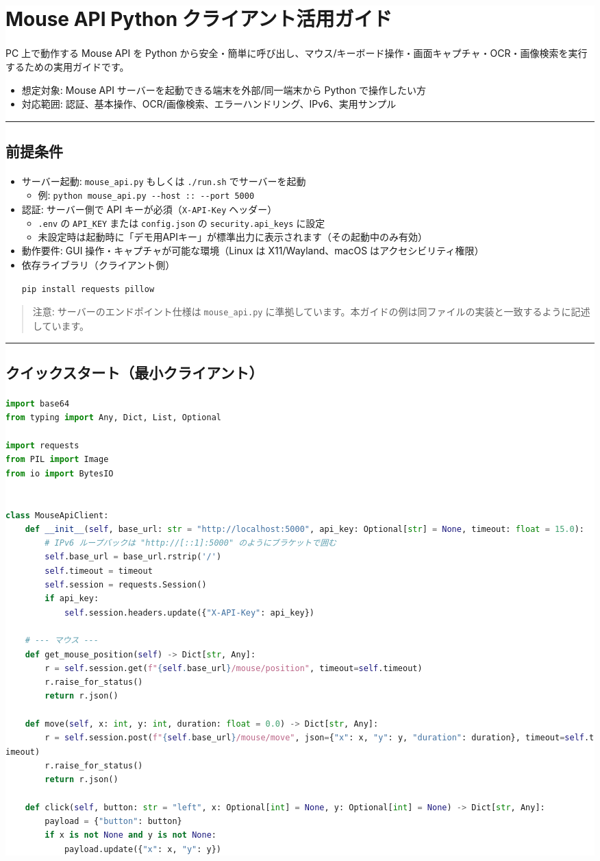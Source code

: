# Mouse API Python クライアント活用ガイド

PC 上で動作する Mouse API を Python から安全・簡単に呼び出し、マウス/キーボード操作・画面キャプチャ・OCR・画像検索を実行するための実用ガイドです。

- 想定対象: Mouse API サーバーを起動できる端末を外部/同一端末から Python で操作したい方
- 対応範囲: 認証、基本操作、OCR/画像検索、エラーハンドリング、IPv6、実用サンプル

---

## 前提条件

- サーバー起動: `mouse_api.py` もしくは `./run.sh` でサーバーを起動
  - 例: `python mouse_api.py --host :: --port 5000`
- 認証: サーバー側で API キーが必須（`X-API-Key` ヘッダー）
  - `.env` の `API_KEY` または `config.json` の `security.api_keys` に設定
  - 未設定時は起動時に「デモ用APIキー」が標準出力に表示されます（その起動中のみ有効）
- 動作要件: GUI 操作・キャプチャが可能な環境（Linux は X11/Wayland、macOS はアクセシビリティ権限）
- 依存ライブラリ（クライアント側）
  ```bash
  pip install requests pillow
  ```

> 注意: サーバーのエンドポイント仕様は `mouse_api.py` に準拠しています。本ガイドの例は同ファイルの実装と一致するように記述しています。

---

## クイックスタート（最小クライアント）

```python
import base64
from typing import Any, Dict, List, Optional

import requests
from PIL import Image
from io import BytesIO


class MouseApiClient:
    def __init__(self, base_url: str = "http://localhost:5000", api_key: Optional[str] = None, timeout: float = 15.0):
        # IPv6 ループバックは "http://[::1]:5000" のようにブラケットで囲む
        self.base_url = base_url.rstrip('/')
        self.timeout = timeout
        self.session = requests.Session()
        if api_key:
            self.session.headers.update({"X-API-Key": api_key})

    # --- マウス ---
    def get_mouse_position(self) -> Dict[str, Any]:
        r = self.session.get(f"{self.base_url}/mouse/position", timeout=self.timeout)
        r.raise_for_status()
        return r.json()

    def move(self, x: int, y: int, duration: float = 0.0) -> Dict[str, Any]:
        r = self.session.post(f"{self.base_url}/mouse/move", json={"x": x, "y": y, "duration": duration}, timeout=self.timeout)
        r.raise_for_status()
        return r.json()

    def click(self, button: str = "left", x: Optional[int] = None, y: Optional[int] = None) -> Dict[str, Any]:
        payload = {"button": button}
        if x is not None and y is not None:
            payload.update({"x": x, "y": y})
```